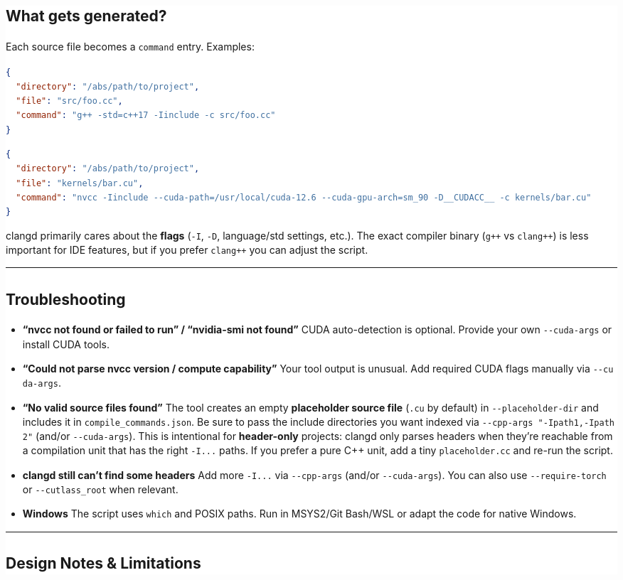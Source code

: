 ## What gets generated?

Each source file becomes a `command` entry. Examples:

```json
{
  "directory": "/abs/path/to/project",
  "file": "src/foo.cc",
  "command": "g++ -std=c++17 -Iinclude -c src/foo.cc"
}
```

```json
{
  "directory": "/abs/path/to/project",
  "file": "kernels/bar.cu",
  "command": "nvcc -Iinclude --cuda-path=/usr/local/cuda-12.6 --cuda-gpu-arch=sm_90 -D__CUDACC__ -c kernels/bar.cu"
}
```

clangd primarily cares about the **flags** (`-I`, `-D`, language/std settings, etc.). The exact compiler binary (`g++` vs `clang++`) is less important for IDE features, but if you prefer `clang++` you can adjust the script.

---

## Troubleshooting

* **“nvcc not found or failed to run” / “nvidia-smi not found”**
  CUDA auto-detection is optional. Provide your own `--cuda-args` or install CUDA tools.

* **“Could not parse nvcc version / compute capability”**
  Your tool output is unusual. Add required CUDA flags manually via `--cuda-args`.

* **“No valid source files found”**
  The tool creates an empty **placeholder source file** (`.cu` by default) in `--placeholder-dir` and includes it in `compile_commands.json`. Be sure to pass the include directories you want indexed via `--cpp-args "-Ipath1,-Ipath2"` (and/or `--cuda-args`). This is intentional for **header-only** projects: clangd only parses headers when they’re reachable from a compilation unit that has the right `-I...` paths. If you prefer a pure C++ unit, add a tiny `placeholder.cc` and re-run the script.

* **clangd still can’t find some headers**
  Add more `-I...` via `--cpp-args` (and/or `--cuda-args`). You can also use `--require-torch` or `--cutlass_root` when relevant.

* **Windows**
  The script uses `which` and POSIX paths. Run in MSYS2/Git Bash/WSL or adapt the code for native Windows.

---


## Design Notes & Limitations
